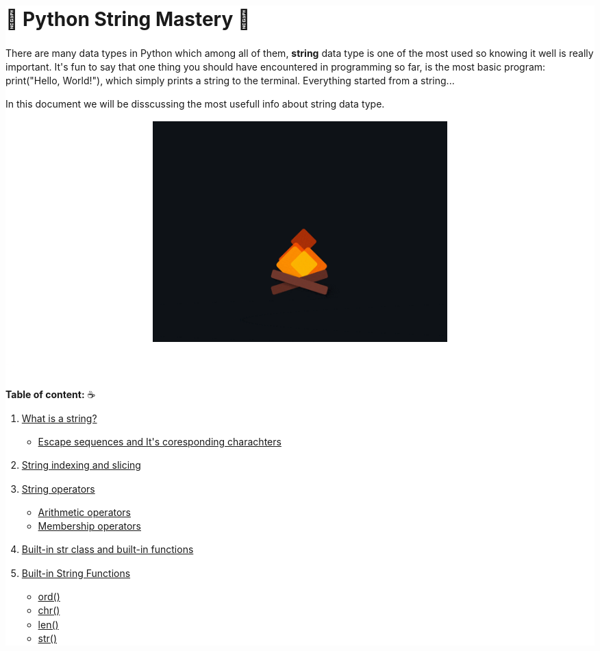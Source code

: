 # 🌟 Python String Mastery 🌟

There are many data types in Python which among all of them, **string** data type is one of the most used so knowing it well is really important. It's fun to say that one thing you should have encountered in programming so far, is the most basic program: print("Hello, World!"), which simply prints a string to the terminal. Everything started from a string... 

In this document we will be disscussing the most usefull info about string data type. 

<p align="center">
<img width="50%" src="media/213911110-aedbef38-a29f-4b6b-a65c-11608b4f75a5.gif">
</p>

<img width="100%" src="media/212284100-561aa473-3905-4a80-b561-0d28506553ee.gif">

**Table of content:** ☕

1. [What is a string?](#what-is-a-string)
    - [Escape sequences and It's coresponding charachters](#escape-sequences-and-its-coresponding-charachters)

2. [String indexing and slicing](#string-indexing-and-slicing)

3. [String operators](#string-operators)
    - [Arithmetic operators](#arithmetic-operators)
    - [Membership operators](#membership-operators)

4. [Built-in str class and built-in functions](#built-in-str-class-and-built-in-functions)

5. [Built-in String Functions](#built-in-string-functions)
    - [ord()](#ordcharacter)
    - [chr()](#chrnumber)
    - [len()](#lenstring)
    - [str()](#strobject)
